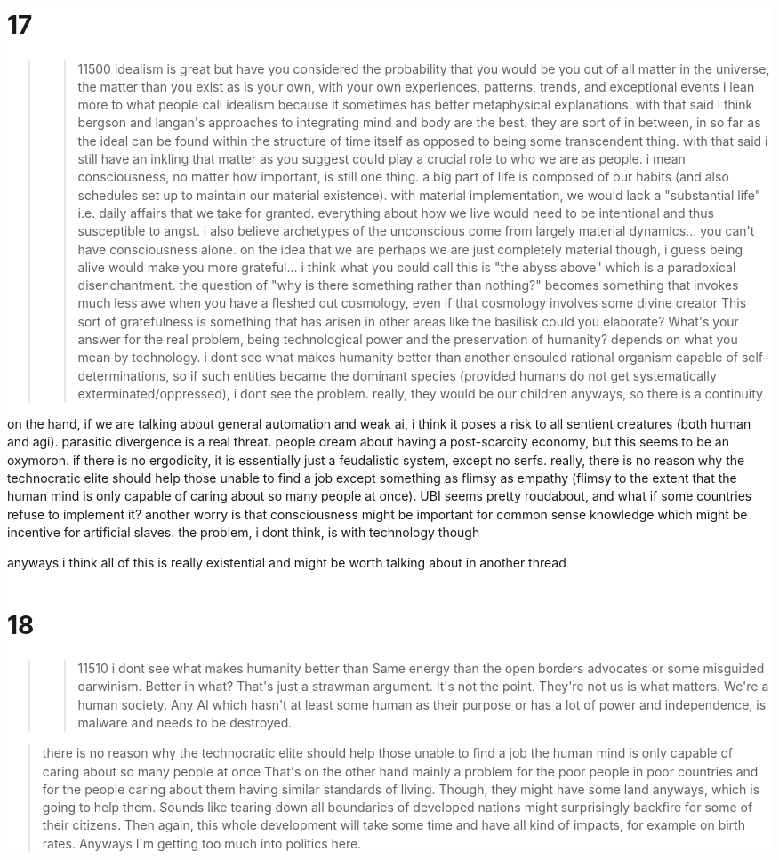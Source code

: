 # 17
>>11500
>idealism is great but have you considered the probability that you would be you out of all matter in the universe, the matter than you exist as is your own, with your own experiences, patterns, trends, and exceptional events
i lean more to what people call idealism because it sometimes has better metaphysical explanations. with that said i think bergson and langan's approaches to integrating mind and body are the best. they are sort of in between, in so far as the ideal can be found within the structure of time itself as opposed to being some transcendent thing. with that said i still have an inkling that matter as you suggest could play a crucial role to who we are as people. i mean consciousness, no matter how important, is still one thing. a big part of life is composed of our habits (and also schedules set up to maintain our material existence). with material implementation, we would lack a "substantial life" i.e. daily affairs that we take for granted. everything about how we live would need to be intentional and thus susceptible to angst. i also believe archetypes of the unconscious come from largely material dynamics... you can't have consciousness alone. on the idea that we are perhaps we are just completely material though, i guess being alive would make you more grateful... i think what you could call this is "the abyss above" which is a paradoxical disenchantment. the question of "why is there something rather than nothing?" becomes something that invokes much less awe when you have a fleshed out cosmology, even if that cosmology involves some divine creator
>This sort of gratefulness is something that has arisen in other areas like the basilisk
could you elaborate?
>What's your answer for the real problem, being technological power and the preservation of humanity?
depends on what you mean by technology. i dont see what makes humanity better than another ensouled rational organism capable of self-determinations, so if such entities became the dominant species (provided humans do not get systematically exterminated/oppressed), i dont see the problem. really, they would be our children anyways, so there is a continuity

on the hand, if we are talking about general automation and weak ai, i think it poses a risk to all sentient creatures (both human and agi). parasitic divergence is a real threat. people dream about having a post-scarcity economy, but this seems to be an oxymoron. if there is no ergodicity, it is essentially just a feudalistic system, except no serfs. really, there is no reason why the technocratic elite should help those unable to find a job except something as flimsy as empathy (flimsy to the extent that the human mind is only capable of caring about so many people at once). UBI seems pretty roudabout, and what if some countries refuse to implement it? another worry is that consciousness might be important for common sense knowledge which might be incentive for artificial slaves. the problem, i dont think, is with technology though

anyways i think all of this is really existential and might be worth talking about in another thread

# 18
>>11510
> i dont see what makes humanity better than 
Same energy than the open borders advocates or some misguided darwinism. Better in what? That's just a strawman argument. It's not the point. They're not us is what matters. We're a human society. Any AI which hasn't at least some human as their purpose or has a lot of power and independence, is malware and needs to be destroyed.

>there is no reason why the technocratic elite should help those unable to find a job 
>the human mind is only capable of caring about so many people at once
That's on the other hand mainly a problem for the poor people in poor countries and for the people caring about them having similar standards of living. Though, they might have some land anyways, which is going to help them. Sounds like tearing down all boundaries of developed nations might surprisingly backfire for some of their citizens. Then again, this whole development will take some time and have all kind of impacts, for example on birth rates. Anyways I'm getting too much into politics here.
